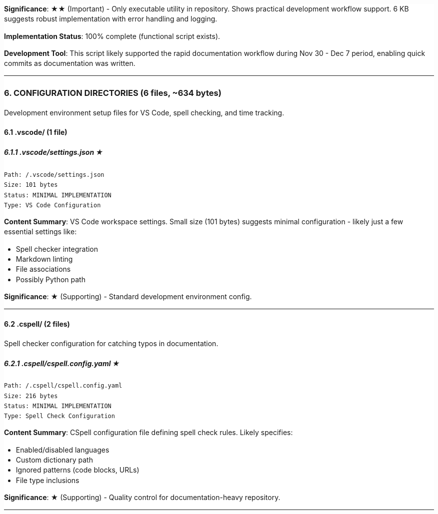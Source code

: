 **Significance**: ★★ (Important) - Only executable utility in repository. Shows practical development workflow support. 6 KB suggests robust implementation with error handling and logging.

**Implementation Status**: 100% complete (functional script exists).

**Development Tool**: This script likely supported the rapid documentation workflow during Nov 30 - Dec 7 period, enabling quick commits as documentation was written.

---

### 6. CONFIGURATION DIRECTORIES (6 files, ~634 bytes)

Development environment setup files for VS Code, spell checking, and time tracking.

#### 6.1 .vscode/ (1 file)

##### 6.1.1 .vscode/settings.json ★

```
Path: /.vscode/settings.json
Size: 101 bytes
Status: MINIMAL IMPLEMENTATION
Type: VS Code Configuration
```

**Content Summary**: VS Code workspace settings. Small size (101 bytes) suggests minimal configuration - likely just a few essential settings like:
- Spell checker integration
- Markdown linting
- File associations
- Possibly Python path

**Significance**: ★ (Supporting) - Standard development environment config.

---

#### 6.2 .cspell/ (2 files)

Spell checker configuration for catching typos in documentation.

##### 6.2.1 .cspell/cspell.config.yaml ★

```
Path: /.cspell/cspell.config.yaml
Size: 216 bytes
Status: MINIMAL IMPLEMENTATION
Type: Spell Check Configuration
```

**Content Summary**: CSpell configuration file defining spell check rules. Likely specifies:
- Enabled/disabled languages
- Custom dictionary path
- Ignored patterns (code blocks, URLs)
- File type inclusions

**Significance**: ★ (Supporting) - Quality control for documentation-heavy repository.

---